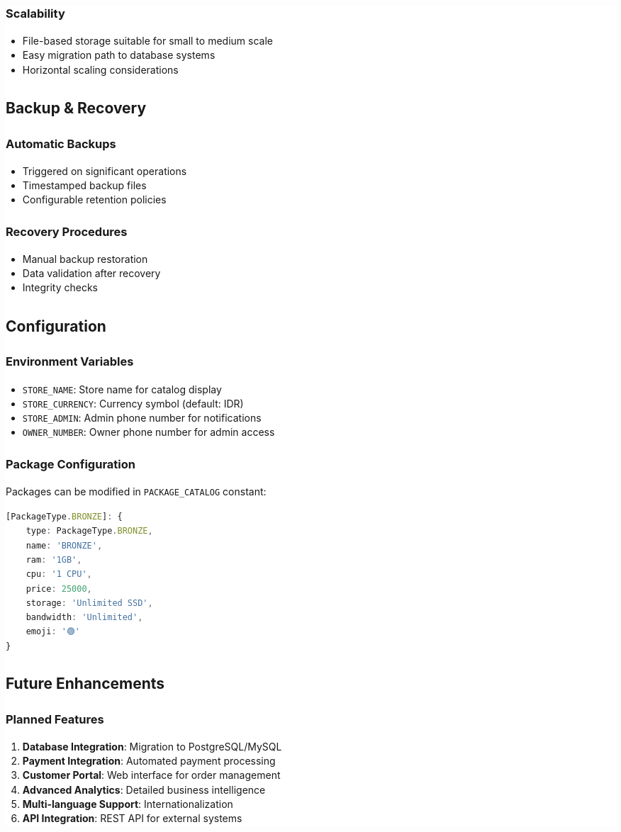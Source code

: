 ### Scalability
- File-based storage suitable for small to medium scale
- Easy migration path to database systems
- Horizontal scaling considerations

## Backup & Recovery

### Automatic Backups
- Triggered on significant operations
- Timestamped backup files
- Configurable retention policies

### Recovery Procedures
- Manual backup restoration
- Data validation after recovery
- Integrity checks

## Configuration

### Environment Variables
- `STORE_NAME`: Store name for catalog display
- `STORE_CURRENCY`: Currency symbol (default: IDR)
- `STORE_ADMIN`: Admin phone number for notifications
- `OWNER_NUMBER`: Owner phone number for admin access

### Package Configuration
Packages can be modified in `PACKAGE_CATALOG` constant:
```typescript
[PackageType.BRONZE]: {
    type: PackageType.BRONZE,
    name: 'BRONZE',
    ram: '1GB',
    cpu: '1 CPU',
    price: 25000,
    storage: 'Unlimited SSD',
    bandwidth: 'Unlimited',
    emoji: '🟢'
}
```

## Future Enhancements

### Planned Features
1. **Database Integration**: Migration to PostgreSQL/MySQL
2. **Payment Integration**: Automated payment processing
3. **Customer Portal**: Web interface for order management
4. **Advanced Analytics**: Detailed business intelligence
5. **Multi-language Support**: Internationalization
6. **API Integration**: REST API for external systems

